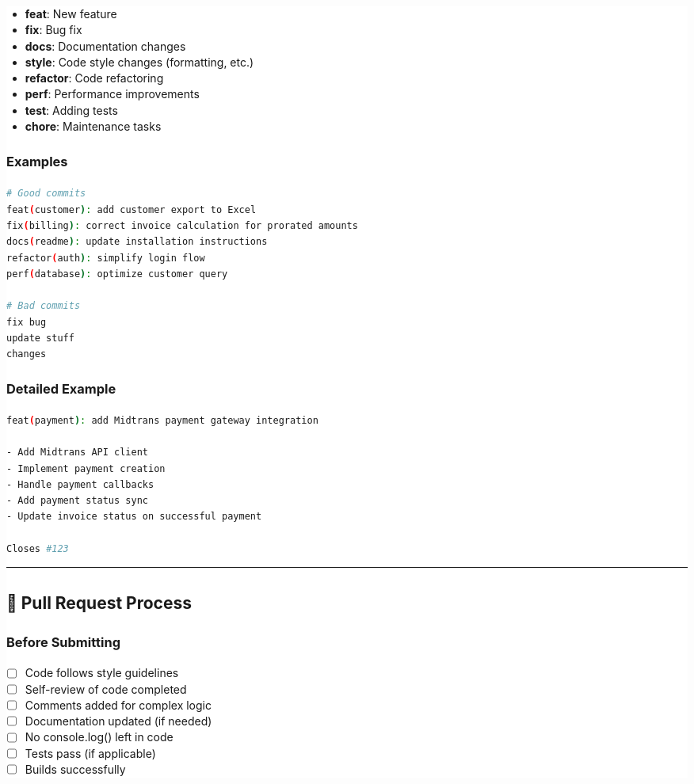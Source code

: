 - **feat**: New feature
- **fix**: Bug fix
- **docs**: Documentation changes
- **style**: Code style changes (formatting, etc.)
- **refactor**: Code refactoring
- **perf**: Performance improvements
- **test**: Adding tests
- **chore**: Maintenance tasks

### Examples

```bash
# Good commits
feat(customer): add customer export to Excel
fix(billing): correct invoice calculation for prorated amounts
docs(readme): update installation instructions
refactor(auth): simplify login flow
perf(database): optimize customer query

# Bad commits
fix bug
update stuff
changes
```

### Detailed Example

```bash
feat(payment): add Midtrans payment gateway integration

- Add Midtrans API client
- Implement payment creation
- Handle payment callbacks
- Add payment status sync
- Update invoice status on successful payment

Closes #123
```

---

## 🔄 Pull Request Process

### Before Submitting

- [ ] Code follows style guidelines
- [ ] Self-review of code completed
- [ ] Comments added for complex logic
- [ ] Documentation updated (if needed)
- [ ] No console.log() left in code
- [ ] Tests pass (if applicable)
- [ ] Builds successfully
